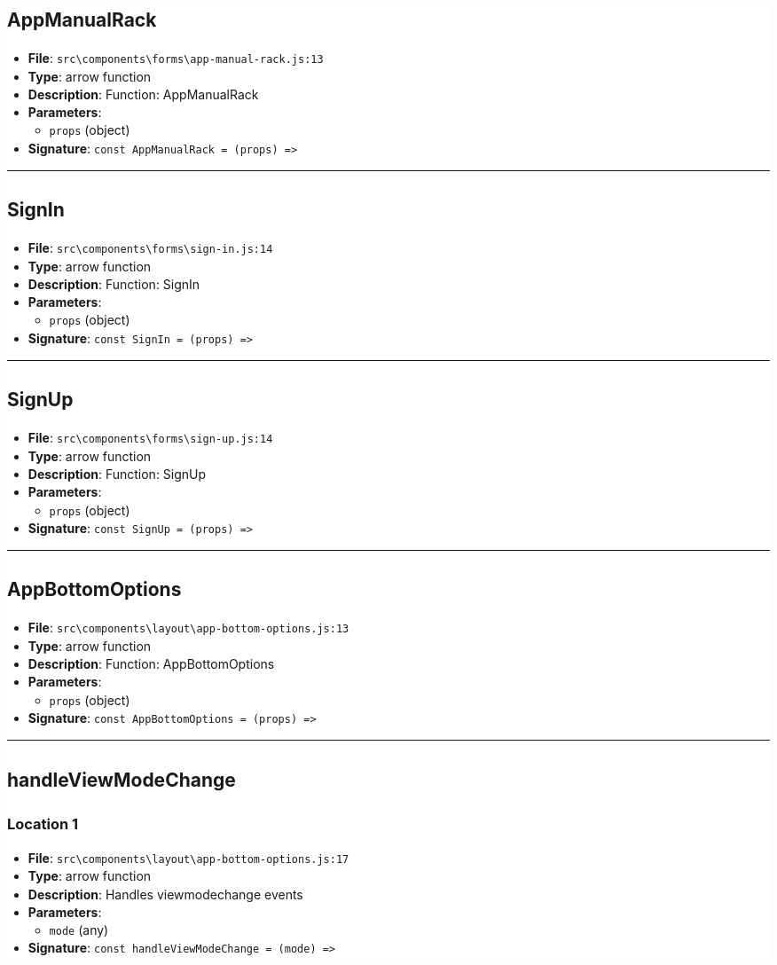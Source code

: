 
## AppManualRack

- **File**: `src\components\forms\app-manual-rack.js:13`
- **Type**: arrow function
- **Description**: Function: AppManualRack
- **Parameters**:
  - `props` (object)
- **Signature**: `const AppManualRack = (props) =>`

---

## SignIn

- **File**: `src\components\forms\sign-in.js:14`
- **Type**: arrow function
- **Description**: Function: SignIn
- **Parameters**:
  - `props` (object)
- **Signature**: `const SignIn = (props) =>`

---

## SignUp

- **File**: `src\components\forms\sign-up.js:14`
- **Type**: arrow function
- **Description**: Function: SignUp
- **Parameters**:
  - `props` (object)
- **Signature**: `const SignUp = (props) =>`

---

## AppBottomOptions

- **File**: `src\components\layout\app-bottom-options.js:13`
- **Type**: arrow function
- **Description**: Function: AppBottomOptions
- **Parameters**:
  - `props` (object)
- **Signature**: `const AppBottomOptions = (props) =>`

---

## handleViewModeChange

### Location 1

- **File**: `src\components\layout\app-bottom-options.js:17`
- **Type**: arrow function
- **Description**: Handles viewmodechange events
- **Parameters**:
  - `mode` (any)
- **Signature**: `const handleViewModeChange = (mode) =>`
